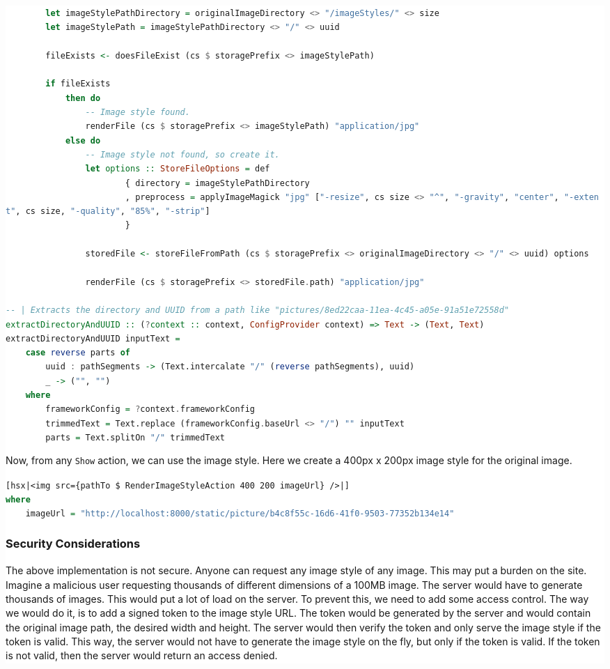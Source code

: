 ```haskell
        let imageStylePathDirectory = originalImageDirectory <> "/imageStyles/" <> size
        let imageStylePath = imageStylePathDirectory <> "/" <> uuid

        fileExists <- doesFileExist (cs $ storagePrefix <> imageStylePath)

        if fileExists
            then do
                -- Image style found.
                renderFile (cs $ storagePrefix <> imageStylePath) "application/jpg"
            else do
                -- Image style not found, so create it.
                let options :: StoreFileOptions = def
                        { directory = imageStylePathDirectory
                        , preprocess = applyImageMagick "jpg" ["-resize", cs size <> "^", "-gravity", "center", "-extent", cs size, "-quality", "85%", "-strip"]
                        }

                storedFile <- storeFileFromPath (cs $ storagePrefix <> originalImageDirectory <> "/" <> uuid) options

                renderFile (cs $ storagePrefix <> storedFile.path) "application/jpg"

-- | Extracts the directory and UUID from a path like "pictures/8ed22caa-11ea-4c45-a05e-91a51e72558d"
extractDirectoryAndUUID :: (?context :: context, ConfigProvider context) => Text -> (Text, Text)
extractDirectoryAndUUID inputText =
    case reverse parts of
        uuid : pathSegments -> (Text.intercalate "/" (reverse pathSegments), uuid)
        _ -> ("", "")
    where
        frameworkConfig = ?context.frameworkConfig
        trimmedText = Text.replace (frameworkConfig.baseUrl <> "/") "" inputText
        parts = Text.splitOn "/" trimmedText
```

Now, from any `Show` action, we can use the image style. Here we create a 400px x 200px image style for the original image.

```haskell
[hsx|<img src={pathTo $ RenderImageStyleAction 400 200 imageUrl} />|]
where
    imageUrl = "http://localhost:8000/static/picture/b4c8f55c-16d6-41f0-9503-77352b134e14"
```

### Security Considerations

The above implementation is not secure. Anyone can request any image style of any image. This may put a burden on the site. Imagine a malicious user requesting thousands of different dimensions of a 100MB image. The server would have to generate thousands of images. This would put a lot of load on the server. To prevent this, we need to add some access control. The way we would do it, is to add a signed token to the image style URL. The token would be generated by the server and would contain the original image path, the desired width and height. The server would then verify the token and only serve the image style if the token is valid. This way, the server would not have to generate the image style on the fly, but only if the token is valid. If the token is not valid, then the server would return an access denied.
